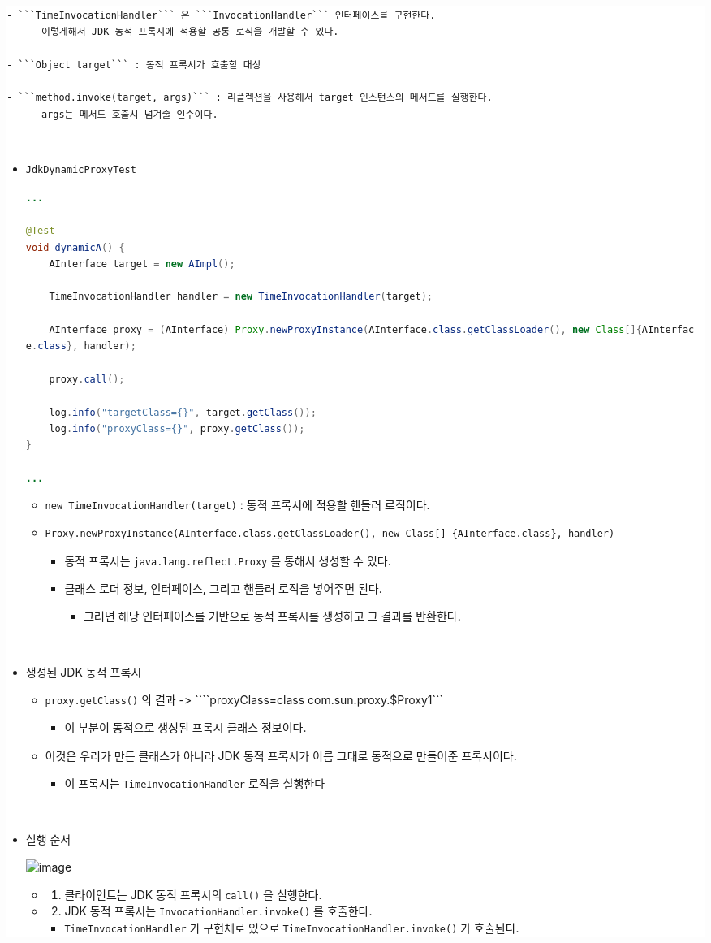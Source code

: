 	- ```TimeInvocationHandler``` 은 ```InvocationHandler``` 인터페이스를 구현한다. 
		- 이렇게해서 JDK 동적 프록시에 적용할 공통 로직을 개발할 수 있다.
	
	- ```Object target``` : 동적 프록시가 호출할 대상
	
	- ```method.invoke(target, args)``` : 리플렉션을 사용해서 target 인스턴스의 메서드를 실행한다. 
		- args는 메서드 호출시 넘겨줄 인수이다.

<br>

- ```JdkDynamicProxyTest```

	```java
	...
	
	@Test
    void dynamicA() {
        AInterface target = new AImpl();

        TimeInvocationHandler handler = new TimeInvocationHandler(target);

        AInterface proxy = (AInterface) Proxy.newProxyInstance(AInterface.class.getClassLoader(), new Class[]{AInterface.class}, handler);

        proxy.call();
		
        log.info("targetClass={}", target.getClass());
        log.info("proxyClass={}", proxy.getClass());
    }
	
	...
	```
	
	- ```new TimeInvocationHandler(target)``` : 동적 프록시에 적용할 핸들러 로직이다.
	
	- ```Proxy.newProxyInstance(AInterface.class.getClassLoader(), new Class[] {AInterface.class}, handler)```
		- 동적 프록시는 ```java.lang.reflect.Proxy``` 를 통해서 생성할 수 있다.
		
		- 클래스 로더 정보, 인터페이스, 그리고 핸들러 로직을 넣어주면 된다. 
			- 그러면 해당 인터페이스를	기반으로 동적 프록시를 생성하고 그 결과를 반환한다.

<br>

- 생성된 JDK 동적 프록시
	- ```proxy.getClass()``` 의 결과 -> ````proxyClass=class com.sun.proxy.$Proxy1``` 
		- 이 부분이 동적으로 생성된 프록시 클래스 정보이다.
		
	- 이것은 우리가 만든 클래스가 아니라 JDK 동적 프록시가 이름 그대로 동적으로 만들어준 프록시이다. 
		- 이	프록시는 ```TimeInvocationHandler``` 로직을 실행한다

<br>

- 실행 순서
	
	![image](https://user-images.githubusercontent.com/77953474/187940852-b8514088-4989-48b6-aea5-b078ced176ee.png)

	
	- 1. 클라이언트는 JDK 동적 프록시의 ```call()``` 을 실행한다.
	
	- 2. JDK 동적 프록시는 ```InvocationHandler.invoke()``` 를 호출한다. 
		- ```TimeInvocationHandler``` 가 구현체로 있으로 ```TimeInvocationHandler.invoke()``` 가 호출된다.
	